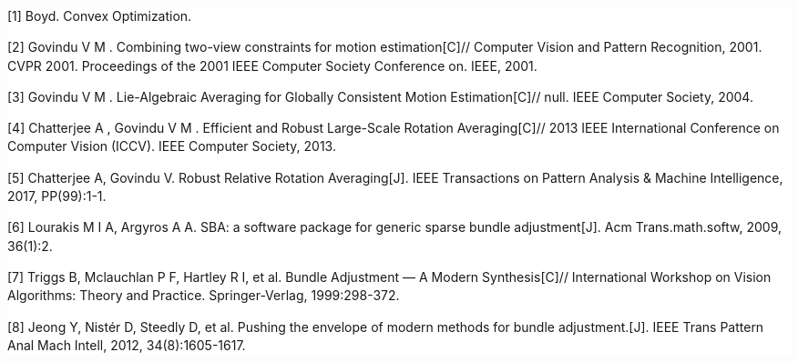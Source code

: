 [1] Boyd. Convex Optimization.

[2] Govindu V M . Combining two-view constraints for motion estimation[C]// Computer Vision and Pattern Recognition, 2001. CVPR 2001. Proceedings of the 2001 IEEE Computer Society Conference on. IEEE, 2001.

[3] Govindu V M . Lie-Algebraic Averaging for Globally Consistent Motion Estimation[C]// null. IEEE Computer Society, 2004.

[4] Chatterjee A , Govindu V M . Efficient and Robust Large-Scale Rotation Averaging[C]// 2013 IEEE International Conference on Computer Vision (ICCV). IEEE Computer Society, 2013.

[5] Chatterjee A, Govindu V. Robust Relative Rotation Averaging[J]. IEEE Transactions on Pattern Analysis & Machine Intelligence, 2017, PP(99):1-1.

[6] Lourakis M I A, Argyros A A. SBA: a software package for generic sparse bundle adjustment[J]. Acm Trans.math.softw, 2009, 36(1):2.

[7] Triggs B, Mclauchlan P F, Hartley R I, et al. Bundle Adjustment — A Modern Synthesis[C]// International Workshop on Vision Algorithms: Theory and Practice. Springer-Verlag, 1999:298-372.

[8] Jeong Y, Nistér D, Steedly D, et al. Pushing the envelope of modern methods for bundle adjustment.[J]. IEEE Trans Pattern Anal Mach Intell, 2012, 34(8):1605-1617.